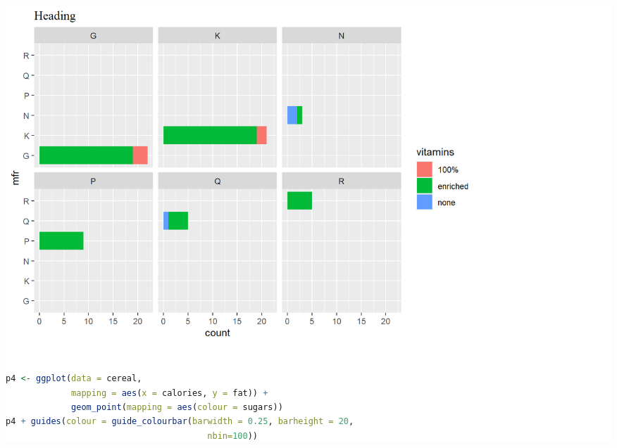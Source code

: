 <img src="10-graphics2_files/figure-html/ggplotThemes-6.png" width="672" />

``` r

p4 <- ggplot(data = cereal, 
             mapping = aes(x = calories, y = fat)) + 
             geom_point(mapping = aes(colour = sugars))
p4 + guides(colour = guide_colourbar(barwidth = 0.25, barheight = 20,
                                        nbin=100))
```
